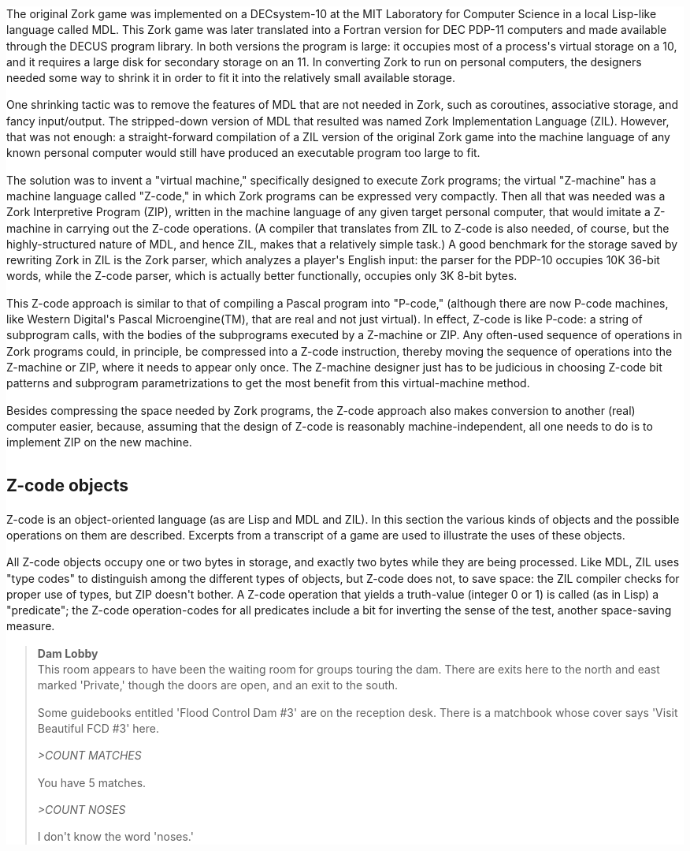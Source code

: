 The original Zork game was implemented on a DECsystem-10 at the MIT Laboratory for Computer Science in a local Lisp-like language called MDL. This Zork game was later translated into a Fortran version for DEC PDP-11 computers and made available through the DECUS program library. In both versions the program is large: it occupies most of a process's virtual storage on a 10, and it requires a large disk for secondary storage on an 11. In converting Zork to run on personal computers, the designers needed some way to shrink it in order to fit it into the relatively small available storage.

One shrinking tactic was to remove the features of MDL that are not needed in Zork, such as coroutines, associative storage, and fancy input/output. The stripped-down version of MDL that resulted was named Zork Implementation Language (ZIL). However, that was not enough: a straight-forward compilation of a ZIL version of the original Zork game into the machine language of any known personal computer would still have produced an executable program too large to fit.

The solution was to invent a "virtual machine," specifically designed to execute Zork programs; the virtual "Z-machine" has a machine language called "Z-code," in which Zork programs can be expressed very compactly. Then all that was needed was a Zork Interpretive Program (ZIP), written in the machine language of any given target personal computer, that would imitate a Z-machine in carrying out the Z-code operations. (A compiler that translates from ZIL to Z-code is also needed, of course, but the highly-structured nature of MDL, and hence ZIL, makes that a relatively simple task.) A good benchmark for the storage saved by rewriting Zork in ZIL is the Zork parser, which analyzes a player's English input: the parser for the PDP-10 occupies 10K 36-bit words, while the Z-code parser, which is actually better functionally, occupies only 3K 8-bit bytes.

This Z-code approach is similar to that of compiling a Pascal program into "P-code," (although there are now P-code machines, like Western Digital's Pascal Microengine(TM), that are real and not just virtual). In effect, Z-code is like P-code: a string of subprogram calls, with the bodies of the subprograms executed by a Z-machine or ZIP. Any often-used sequence of operations in Zork programs could, in principle, be compressed into a Z-code instruction, thereby moving the sequence of operations into the Z-machine or ZIP, where it needs to appear only once. The Z-machine designer just has to be judicious in choosing Z-code bit patterns and subprogram parametrizations to get the most benefit from this virtual-machine method.

Besides compressing the space needed by Zork programs, the Z-code approach also makes conversion to another (real) computer easier, because, assuming that the design of Z-code is reasonably machine-independent, all one needs to do is to implement ZIP on the new machine.

## Z-code objects

Z-code is an object-oriented language (as are Lisp and MDL and ZIL). In this section the various kinds of objects and the possible operations on them are described. Excerpts from a transcript of a game are used to illustrate the uses of these objects.

All Z-code objects occupy one or two bytes in storage, and exactly two bytes while they are being processed. Like MDL, ZIL uses "type codes" to distinguish among the different types of objects, but Z-code does not, to save space: the ZIL compiler checks for proper use of types, but ZIP doesn't bother. A Z-code operation that yields a truth-value (integer 0 or 1) is called (as in Lisp) a "predicate"; the Z-code operation-codes for all predicates include a bit for inverting the sense of the test, another space-saving measure.

> **Dam Lobby**<br>
>    This room appears to have been the waiting room for groups touring the dam.
> There are exits here to the north and east marked 'Private,' though the doors
> are open, and an exit to the south.
> 
>    Some guidebooks entitled 'Flood Control Dam #3' are on the reception
> desk. There is a matchbook whose cover says 'Visit Beautiful FCD #3' here.
> 
> *>COUNT MATCHES*
> 
> You have 5 matches.
> 
> *>COUNT NOSES*
> 
> I don't know the word 'noses.'
